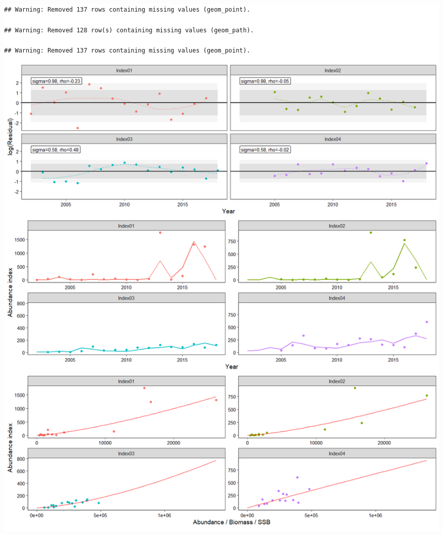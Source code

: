     ## Warning: Removed 137 rows containing missing values (geom_point).

    ## Warning: Removed 128 row(s) containing missing values (geom_path).

    ## Warning: Removed 137 rows containing missing values (geom_point).

![](資源管理研修VPA編スクリプト_files/figure-markdown_strict/unnamed-chunk-26-1.png)
